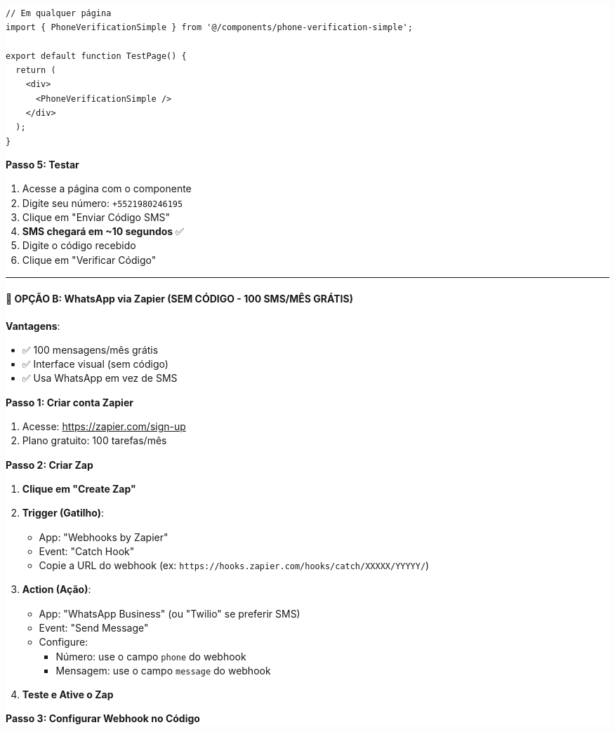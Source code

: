 ```tsx
// Em qualquer página
import { PhoneVerificationSimple } from '@/components/phone-verification-simple';

export default function TestPage() {
  return (
    <div>
      <PhoneVerificationSimple />
    </div>
  );
}
```

**Passo 5: Testar**

1. Acesse a página com o componente
2. Digite seu número: `+5521980246195`
3. Clique em "Enviar Código SMS"
4. **SMS chegará em ~10 segundos** ✅
5. Digite o código recebido
6. Clique em "Verificar Código"

---

#### 📱 OPÇÃO B: WhatsApp via Zapier (SEM CÓDIGO - 100 SMS/MÊS GRÁTIS)

**Vantagens**:
- ✅ 100 mensagens/mês grátis
- ✅ Interface visual (sem código)
- ✅ Usa WhatsApp em vez de SMS

**Passo 1: Criar conta Zapier**

1. Acesse: https://zapier.com/sign-up
2. Plano gratuito: 100 tarefas/mês

**Passo 2: Criar Zap**

1. **Clique em "Create Zap"**

2. **Trigger (Gatilho)**:
   - App: "Webhooks by Zapier"
   - Event: "Catch Hook"
   - Copie a URL do webhook (ex: `https://hooks.zapier.com/hooks/catch/XXXXX/YYYYY/`)

3. **Action (Ação)**:
   - App: "WhatsApp Business" (ou "Twilio" se preferir SMS)
   - Event: "Send Message"
   - Configure:
     - Número: use o campo `phone` do webhook
     - Mensagem: use o campo `message` do webhook

4. **Teste e Ative o Zap**

**Passo 3: Configurar Webhook no Código**
